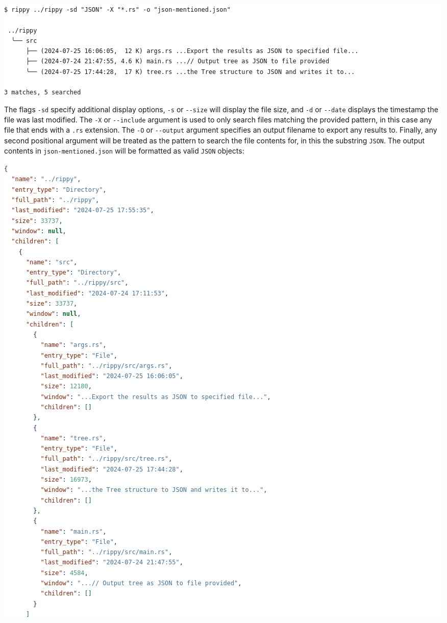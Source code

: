 ```shell
$ rippy ../rippy -sd "JSON" -X "*.rs" -o "json-mentioned.json"

 ../rippy
  ╰── src 
      ├── (2024-07-25 16:06:05,  12 K) args.rs ...Export the results as JSON to specified file...
      ├── (2024-07-24 21:47:55, 4.6 K) main.rs ...// Output tree as JSON to file provided
      ╰── (2024-07-25 17:44:28,  17 K) tree.rs ...the Tree structure to JSON and writes it to...

3 matches, 5 searched
```

The flags `-sd` specify additional display options, `-s` or `--size` will display the file size, and `-d` or `--date` displays the timestamp the file was last modified. The `-X` or `--include` argument is used to only search files matching the provided pattern, in this case any file that ends with a `.rs` extension. The `-O` or `--output` argument specifies an output filename to export any results to. Finally, any second positional argument will be treated as the pattern to search the file contents for, in this the substring `JSON`. The output contents in `json-mentioned.json` will be formatted as valid `JSON` objects:

```json
{
  "name": "../rippy",
  "entry_type": "Directory",
  "full_path": "../rippy",
  "last_modified": "2024-07-25 17:55:35",
  "size": 33737,
  "window": null,
  "children": [
    {
      "name": "src",
      "entry_type": "Directory",
      "full_path": "../rippy/src",
      "last_modified": "2024-07-24 17:11:53",
      "size": 33737,
      "window": null,
      "children": [
        {
          "name": "args.rs",
          "entry_type": "File",
          "full_path": "../rippy/src/args.rs",
          "last_modified": "2024-07-25 16:06:05",
          "size": 12180,
          "window": "...Export the results as JSON to specified file...",
          "children": []
        },
        {
          "name": "tree.rs",
          "entry_type": "File",
          "full_path": "../rippy/src/tree.rs",
          "last_modified": "2024-07-25 17:44:28",
          "size": 16973,
          "window": "...the Tree structure to JSON and writes it to...",
          "children": []
        },
        {
          "name": "main.rs",
          "entry_type": "File",
          "full_path": "../rippy/src/main.rs",
          "last_modified": "2024-07-24 21:47:55",
          "size": 4584,
          "window": "...// Output tree as JSON to file provided",
          "children": []
        }
      ]
```